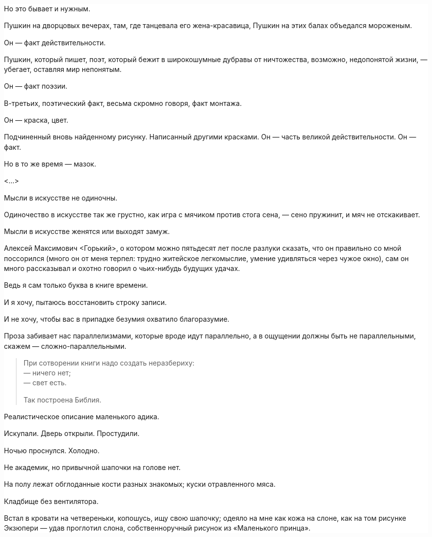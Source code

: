 Но это бывает и нужным.

Пушкин на дворцовых вечерах, там, где танцевала его жена-красавица, Пушкин на этих балах объедался мороженым.

Он — факт действительности.

Пушкин, который пишет, поэт, который бежит в широкошумные дубравы от ничтожества, возможно, недопонятой жизни, — убегает, оставляя мир непонятым.

Он — факт поэзии.

В-третьих, поэтический факт, весьма скромно говоря, факт монтажа.

Он — краска, цвет.

Подчиненный вновь найденному рисунку. Написанный другими красками. Он — часть великой действительности. Он — факт.

Но в то же время — мазок.

<...>

Мысли в искусстве не одиночны.

Одиночество в искусстве так же грустно, как игра с мячиком против стога сена, — сено пружинит, и мяч не отскакивает.

Мысли в искусстве женятся или выходят замуж.

Алексей Максимович <Горький>, о котором можно пятьдесят лет после разлуки сказать, что он правильно со мной поссорился (много он от меня терпел: трудно житейское легкомыслие, умение удивляться через чужое окно), сам он много рассказывал и охотно говорил о чьих-нибудь будущих удачах.

Ведь я сам только буква в книге времени.

И я хочу, пытаюсь восстановить строку записи.

И не хочу, чтобы вас в припадке безумия охватило благоразумие.

Проза забивает нас параллелизмами, которые вроде идут параллельно, а в ощущении должны быть не параллельными, скажем — сложно-параллельными.

> При сотворении книги надо создать неразбериху:  
— ничего нет;  
— свет есть.
> 
> Так построена Библия.

Реалистическое описание маленького адика.

Искупали. Дверь открыли. Простудили.

Ночью проснулся. Холодно.

Не академик, но привычной шапочки на голове нет.

На полу лежат обглоданные кости разных знакомых; куски отравленного мяса.

Кладбище без вентилятора.

Встал в кровати на четвереньки, копошусь, ищу свою шапочку; одеяло на мне как кожа на слоне, как на том рисунке Экзюпери — удав проглотил слона, собственноручный рисунок из «Маленького принца».
